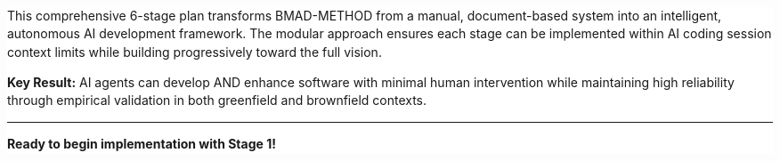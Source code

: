 This comprehensive 6-stage plan transforms BMAD-METHOD from a manual, document-based system into an intelligent, autonomous AI development framework. The modular approach ensures each stage can be implemented within AI coding session context limits while building progressively toward the full vision.

**Key Result:** AI agents can develop AND enhance software with minimal human intervention while maintaining high reliability through empirical validation in both greenfield and brownfield contexts.

---

**Ready to begin implementation with Stage 1!**
